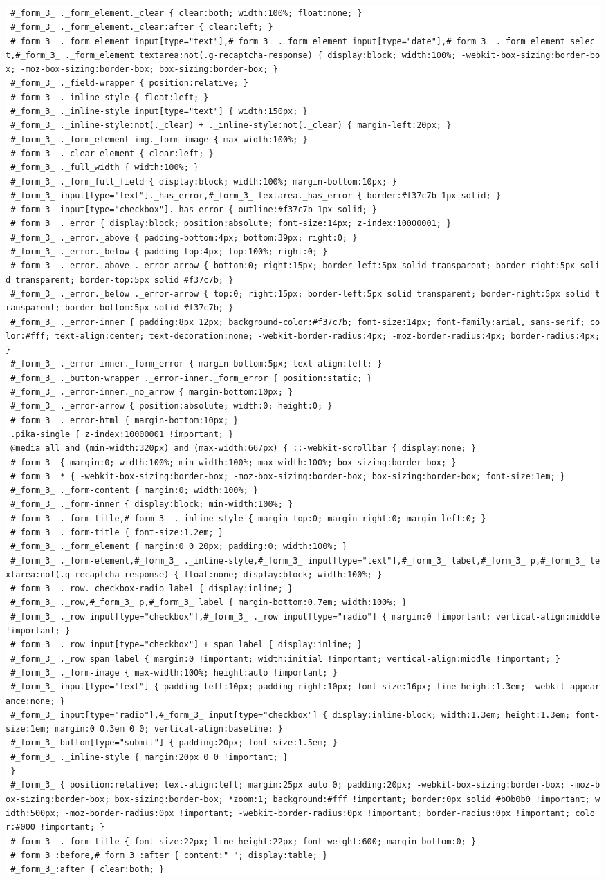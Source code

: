      #_form_3_ ._form_element._clear { clear:both; width:100%; float:none; }
     #_form_3_ ._form_element._clear:after { clear:left; }
     #_form_3_ ._form_element input[type="text"],#_form_3_ ._form_element input[type="date"],#_form_3_ ._form_element select,#_form_3_ ._form_element textarea:not(.g-recaptcha-response) { display:block; width:100%; -webkit-box-sizing:border-box; -moz-box-sizing:border-box; box-sizing:border-box; }
     #_form_3_ ._field-wrapper { position:relative; }
     #_form_3_ ._inline-style { float:left; }
     #_form_3_ ._inline-style input[type="text"] { width:150px; }
     #_form_3_ ._inline-style:not(._clear) + ._inline-style:not(._clear) { margin-left:20px; }
     #_form_3_ ._form_element img._form-image { max-width:100%; }
     #_form_3_ ._clear-element { clear:left; }
     #_form_3_ ._full_width { width:100%; }
     #_form_3_ ._form_full_field { display:block; width:100%; margin-bottom:10px; }
     #_form_3_ input[type="text"]._has_error,#_form_3_ textarea._has_error { border:#f37c7b 1px solid; }
     #_form_3_ input[type="checkbox"]._has_error { outline:#f37c7b 1px solid; }
     #_form_3_ ._error { display:block; position:absolute; font-size:14px; z-index:10000001; }
     #_form_3_ ._error._above { padding-bottom:4px; bottom:39px; right:0; }
     #_form_3_ ._error._below { padding-top:4px; top:100%; right:0; }
     #_form_3_ ._error._above ._error-arrow { bottom:0; right:15px; border-left:5px solid transparent; border-right:5px solid transparent; border-top:5px solid #f37c7b; }
     #_form_3_ ._error._below ._error-arrow { top:0; right:15px; border-left:5px solid transparent; border-right:5px solid transparent; border-bottom:5px solid #f37c7b; }
     #_form_3_ ._error-inner { padding:8px 12px; background-color:#f37c7b; font-size:14px; font-family:arial, sans-serif; color:#fff; text-align:center; text-decoration:none; -webkit-border-radius:4px; -moz-border-radius:4px; border-radius:4px; }
     #_form_3_ ._error-inner._form_error { margin-bottom:5px; text-align:left; }
     #_form_3_ ._button-wrapper ._error-inner._form_error { position:static; }
     #_form_3_ ._error-inner._no_arrow { margin-bottom:10px; }
     #_form_3_ ._error-arrow { position:absolute; width:0; height:0; }
     #_form_3_ ._error-html { margin-bottom:10px; }
     .pika-single { z-index:10000001 !important; }
     @media all and (min-width:320px) and (max-width:667px) { ::-webkit-scrollbar { display:none; }
     #_form_3_ { margin:0; width:100%; min-width:100%; max-width:100%; box-sizing:border-box; }
     #_form_3_ * { -webkit-box-sizing:border-box; -moz-box-sizing:border-box; box-sizing:border-box; font-size:1em; }
     #_form_3_ ._form-content { margin:0; width:100%; }
     #_form_3_ ._form-inner { display:block; min-width:100%; }
     #_form_3_ ._form-title,#_form_3_ ._inline-style { margin-top:0; margin-right:0; margin-left:0; }
     #_form_3_ ._form-title { font-size:1.2em; }
     #_form_3_ ._form_element { margin:0 0 20px; padding:0; width:100%; }
     #_form_3_ ._form-element,#_form_3_ ._inline-style,#_form_3_ input[type="text"],#_form_3_ label,#_form_3_ p,#_form_3_ textarea:not(.g-recaptcha-response) { float:none; display:block; width:100%; }
     #_form_3_ ._row._checkbox-radio label { display:inline; }
     #_form_3_ ._row,#_form_3_ p,#_form_3_ label { margin-bottom:0.7em; width:100%; }
     #_form_3_ ._row input[type="checkbox"],#_form_3_ ._row input[type="radio"] { margin:0 !important; vertical-align:middle !important; }
     #_form_3_ ._row input[type="checkbox"] + span label { display:inline; }
     #_form_3_ ._row span label { margin:0 !important; width:initial !important; vertical-align:middle !important; }
     #_form_3_ ._form-image { max-width:100%; height:auto !important; }
     #_form_3_ input[type="text"] { padding-left:10px; padding-right:10px; font-size:16px; line-height:1.3em; -webkit-appearance:none; }
     #_form_3_ input[type="radio"],#_form_3_ input[type="checkbox"] { display:inline-block; width:1.3em; height:1.3em; font-size:1em; margin:0 0.3em 0 0; vertical-align:baseline; }
     #_form_3_ button[type="submit"] { padding:20px; font-size:1.5em; }
     #_form_3_ ._inline-style { margin:20px 0 0 !important; }
     }
     #_form_3_ { position:relative; text-align:left; margin:25px auto 0; padding:20px; -webkit-box-sizing:border-box; -moz-box-sizing:border-box; box-sizing:border-box; *zoom:1; background:#fff !important; border:0px solid #b0b0b0 !important; width:500px; -moz-border-radius:0px !important; -webkit-border-radius:0px !important; border-radius:0px !important; color:#000 !important; }
     #_form_3_ ._form-title { font-size:22px; line-height:22px; font-weight:600; margin-bottom:0; }
     #_form_3_:before,#_form_3_:after { content:" "; display:table; }
     #_form_3_:after { clear:both; }